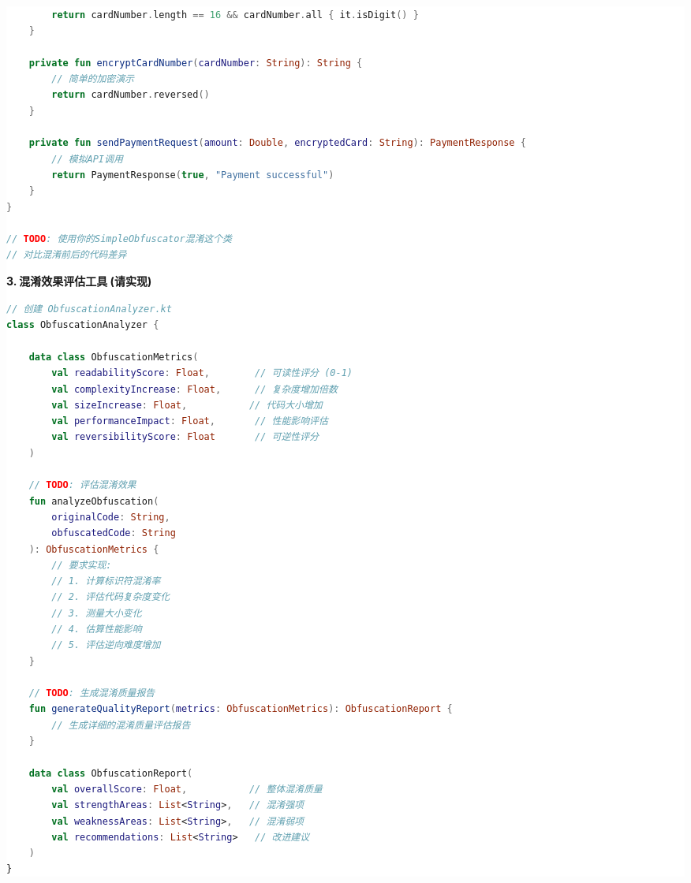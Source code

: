 ```kotlin
        return cardNumber.length == 16 && cardNumber.all { it.isDigit() }
    }
    
    private fun encryptCardNumber(cardNumber: String): String {
        // 简单的加密演示
        return cardNumber.reversed()
    }
    
    private fun sendPaymentRequest(amount: Double, encryptedCard: String): PaymentResponse {
        // 模拟API调用
        return PaymentResponse(true, "Payment successful")
    }
}

// TODO: 使用你的SimpleObfuscator混淆这个类
// 对比混淆前后的代码差异
```

**3. 混淆效果评估工具 (请实现)**
```kotlin
// 创建 ObfuscationAnalyzer.kt
class ObfuscationAnalyzer {
    
    data class ObfuscationMetrics(
        val readabilityScore: Float,        // 可读性评分 (0-1)
        val complexityIncrease: Float,      // 复杂度增加倍数
        val sizeIncrease: Float,           // 代码大小增加
        val performanceImpact: Float,       // 性能影响评估
        val reversibilityScore: Float       // 可逆性评分
    )
    
    // TODO: 评估混淆效果
    fun analyzeObfuscation(
        originalCode: String, 
        obfuscatedCode: String
    ): ObfuscationMetrics {
        // 要求实现:
        // 1. 计算标识符混淆率
        // 2. 评估代码复杂度变化
        // 3. 测量大小变化
        // 4. 估算性能影响
        // 5. 评估逆向难度增加
    }
    
    // TODO: 生成混淆质量报告
    fun generateQualityReport(metrics: ObfuscationMetrics): ObfuscationReport {
        // 生成详细的混淆质量评估报告
    }
    
    data class ObfuscationReport(
        val overallScore: Float,           // 整体混淆质量
        val strengthAreas: List<String>,   // 混淆强项
        val weaknessAreas: List<String>,   // 混淆弱项
        val recommendations: List<String>   // 改进建议
    )
}
```
